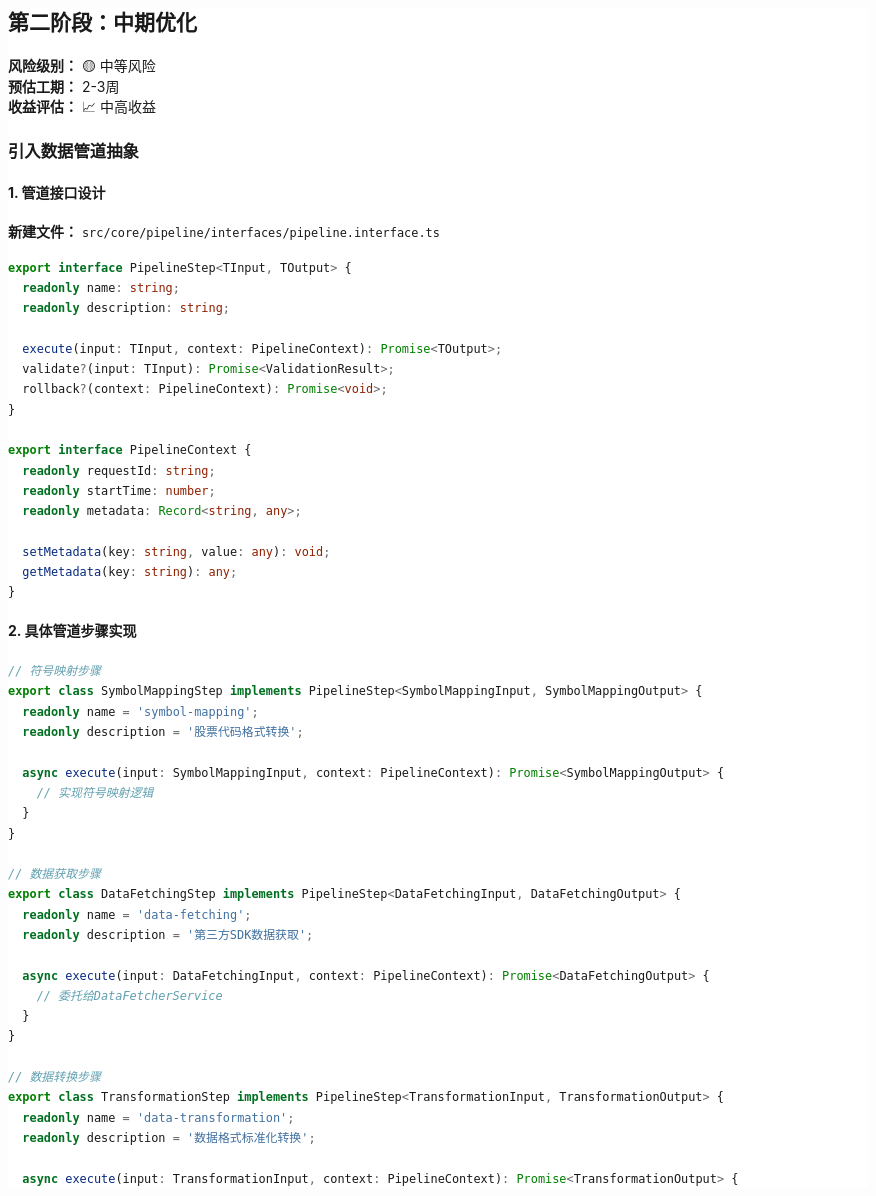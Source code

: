
## 第二阶段：中期优化

**风险级别：** 🟡 中等风险  
**预估工期：** 2-3周  
**收益评估：** 📈 中高收益

### 引入数据管道抽象

#### 1. 管道接口设计

**新建文件：** `src/core/pipeline/interfaces/pipeline.interface.ts`

```typescript
export interface PipelineStep<TInput, TOutput> {
  readonly name: string;
  readonly description: string;
  
  execute(input: TInput, context: PipelineContext): Promise<TOutput>;
  validate?(input: TInput): Promise<ValidationResult>;
  rollback?(context: PipelineContext): Promise<void>;
}

export interface PipelineContext {
  readonly requestId: string;
  readonly startTime: number;
  readonly metadata: Record<string, any>;
  
  setMetadata(key: string, value: any): void;
  getMetadata(key: string): any;
}
```

#### 2. 具体管道步骤实现

```typescript
// 符号映射步骤
export class SymbolMappingStep implements PipelineStep<SymbolMappingInput, SymbolMappingOutput> {
  readonly name = 'symbol-mapping';
  readonly description = '股票代码格式转换';

  async execute(input: SymbolMappingInput, context: PipelineContext): Promise<SymbolMappingOutput> {
    // 实现符号映射逻辑
  }
}

// 数据获取步骤  
export class DataFetchingStep implements PipelineStep<DataFetchingInput, DataFetchingOutput> {
  readonly name = 'data-fetching';
  readonly description = '第三方SDK数据获取';

  async execute(input: DataFetchingInput, context: PipelineContext): Promise<DataFetchingOutput> {
    // 委托给DataFetcherService
  }
}

// 数据转换步骤
export class TransformationStep implements PipelineStep<TransformationInput, TransformationOutput> {
  readonly name = 'data-transformation';
  readonly description = '数据格式标准化转换';

  async execute(input: TransformationInput, context: PipelineContext): Promise<TransformationOutput> {
```